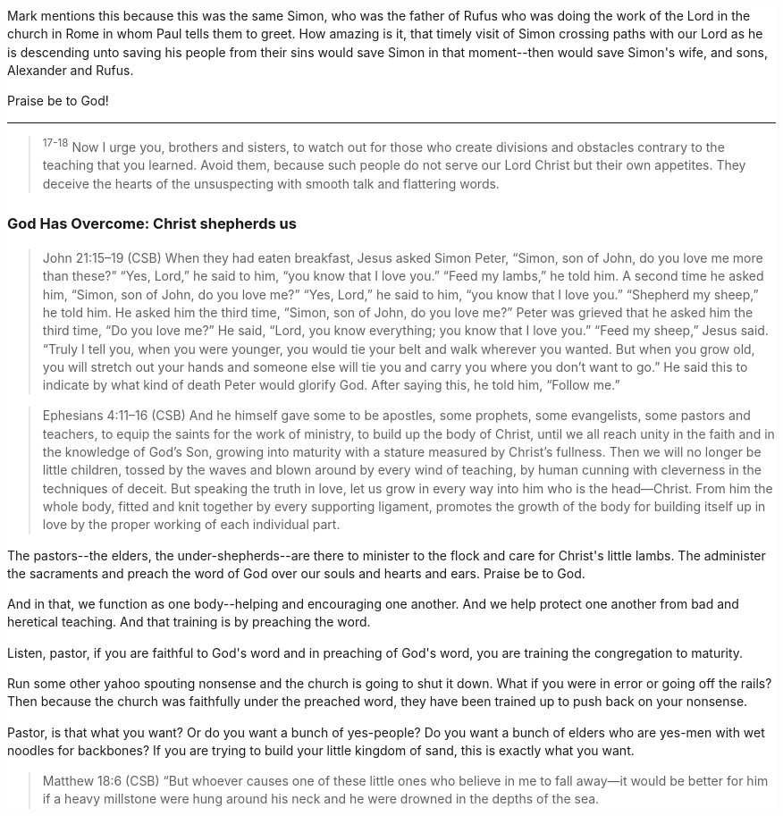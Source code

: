 Mark mentions this because this was the same Simon, who was the father of Rufus who was doing the work of the Lord in the church in Rome in whom Paul tells them to greet. How amazing is it, that timely visit of Simon crossing paths with our Lord as he is descending unto saving his people from their sins would save Simon in that moment--then would save Simon's wife, and sons, Alexander and Rufus.

Praise be to God!

---

><sup>17-18</sup> Now I urge you, brothers and sisters, to watch out for those who create divisions and obstacles contrary to the teaching that you learned. Avoid them, because such people do not serve our Lord Christ but their own appetites. They deceive the hearts of the unsuspecting with smooth talk and flattering words. 

### God Has Overcome: Christ shepherds us

>John 21:15–19 (CSB) When they had eaten breakfast, Jesus asked Simon Peter, “Simon, son of John, do you love me more than these?” “Yes, Lord,” he said to him, “you know that I love you.” “Feed my lambs,” he told him. A second time he asked him, “Simon, son of John, do you love me?” “Yes, Lord,” he said to him, “you know that I love you.” “Shepherd my sheep,” he told him. He asked him the third time, “Simon, son of John, do you love me?” Peter was grieved that he asked him the third time, “Do you love me?” He said, “Lord, you know everything; you know that I love you.” “Feed my sheep,” Jesus said. “Truly I tell you, when you were younger, you would tie your belt and walk wherever you wanted. But when you grow old, you will stretch out your hands and someone else will tie you and carry you where you don’t want to go.” He said this to indicate by what kind of death Peter would glorify God. After saying this, he told him, “Follow me.”

>Ephesians 4:11–16 (CSB) And he himself gave some to be apostles, some prophets, some evangelists, some pastors and teachers, to equip the saints for the work of ministry, to build up the body of Christ, until we all reach unity in the faith and in the knowledge of God’s Son, growing into maturity with a stature measured by Christ’s fullness. Then we will no longer be little children, tossed by the waves and blown around by every wind of teaching, by human cunning with cleverness in the techniques of deceit. But speaking the truth in love, let us grow in every way into him who is the head—Christ. From him the whole body, fitted and knit together by every supporting ligament, promotes the growth of the body for building itself up in love by the proper working of each individual part.

The pastors--the elders, the under-shepherds--are there to minister to the flock and care for Christ's little lambs. The administer the sacraments and preach the word of God over our souls and hearts and ears. Praise be to God.

And in that, we function as one body--helping and encouraging one another. And we help protect one another from bad and heretical teaching. And that training is by preaching the word.

Listen, pastor, if you are faithful to God's word and in preaching of God's word, you are training the congregation to maturity.

Run some other yahoo spouting nonsense and the church is going to shut it down. What if you were in error or going off the rails? Then because the church was faithfully under the preached word, they have been trained up to push back on your nonsense.

Pastor, is that what you want? Or do you want a bunch of yes-people? Do you want a bunch of elders who are yes-men with wet noodles for backbones? If you are trying to build your little kingdom of sand, this is exactly what you want.

>Matthew 18:6 (CSB) “But whoever causes one of these little ones who believe in me to fall away—it would be better for him if a heavy millstone were hung around his neck and he were drowned in the depths of the sea.
